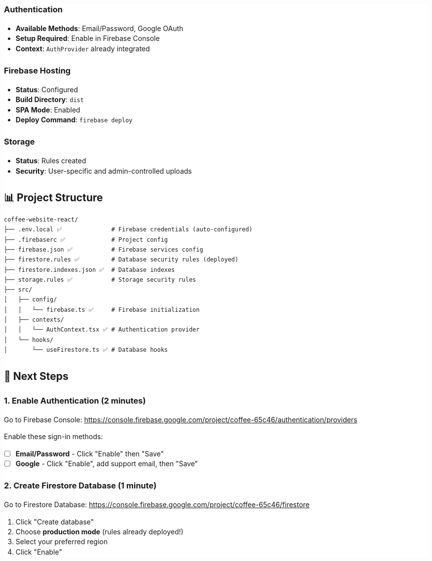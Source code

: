 ### Authentication
- **Available Methods**: Email/Password, Google OAuth
- **Setup Required**: Enable in Firebase Console
- **Context**: `AuthProvider` already integrated

### Firebase Hosting
- **Status**: Configured
- **Build Directory**: `dist`
- **SPA Mode**: Enabled
- **Deploy Command**: `firebase deploy`

### Storage
- **Status**: Rules created
- **Security**: User-specific and admin-controlled uploads

## 📊 Project Structure

```
coffee-website-react/
├── .env.local ✅              # Firebase credentials (auto-configured)
├── .firebaserc ✅             # Project config
├── firebase.json ✅           # Firebase services config
├── firestore.rules ✅         # Database security rules (deployed)
├── firestore.indexes.json ✅  # Database indexes
├── storage.rules ✅           # Storage security rules
├── src/
│   ├── config/
│   │   └── firebase.ts ✅     # Firebase initialization
│   ├── contexts/
│   │   └── AuthContext.tsx ✅ # Authentication provider
│   └── hooks/
│       └── useFirestore.ts ✅ # Database hooks
```

## 🎯 Next Steps

### 1. Enable Authentication (2 minutes)

Go to Firebase Console:
https://console.firebase.google.com/project/coffee-65c46/authentication/providers

Enable these sign-in methods:
- [ ] **Email/Password** - Click "Enable" then "Save"
- [ ] **Google** - Click "Enable", add support email, then "Save"

### 2. Create Firestore Database (1 minute)

Go to Firestore Database:
https://console.firebase.google.com/project/coffee-65c46/firestore

1. Click "Create database"
2. Choose **production mode** (rules already deployed!)
3. Select your preferred region
4. Click "Enable"
